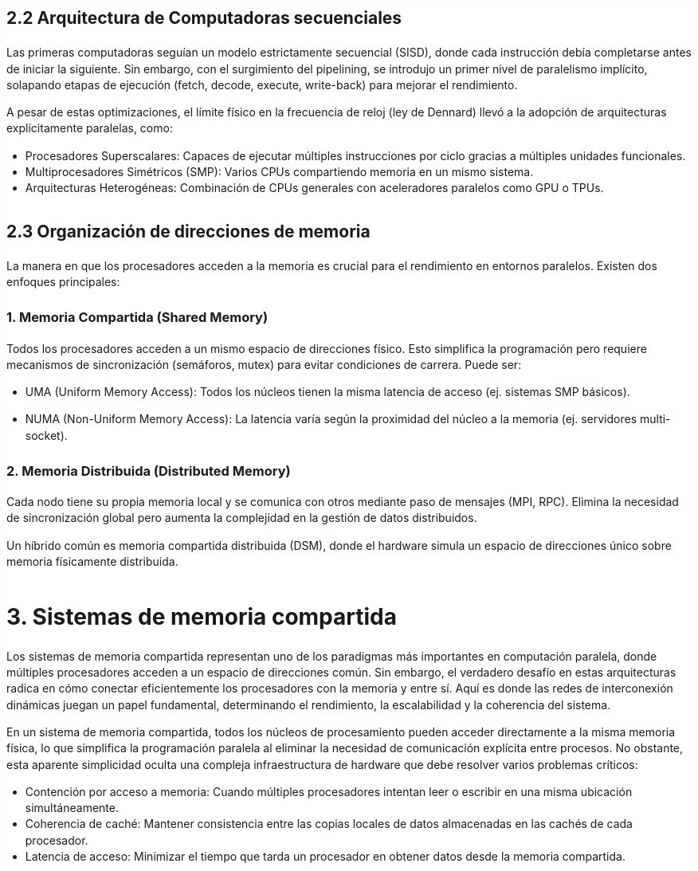 
## 2.2 Arquitectura de Computadoras secuenciales
Las primeras computadoras seguían un modelo estrictamente secuencial (SISD), donde cada instrucción debía completarse antes de iniciar la siguiente. Sin embargo, con el surgimiento del pipelining, se introdujo un primer nivel de paralelismo implícito, solapando etapas de ejecución (fetch, decode, execute, write-back) para mejorar el rendimiento.

A pesar de estas optimizaciones, el límite físico en la frecuencia de reloj (ley de Dennard) llevó a la adopción de arquitecturas explícitamente paralelas, como:
- Procesadores Superscalares: Capaces de ejecutar múltiples instrucciones por ciclo gracias a múltiples unidades funcionales.
- Multiprocesadores Simétricos (SMP): Varios CPUs compartiendo memoria en un mismo sistema.
- Arquitecturas Heterogéneas: Combinación de CPUs generales con aceleradores paralelos como GPU o TPUs.


## 2.3  Organización de direcciones de memoria
La manera en que los procesadores acceden a la memoria es crucial para el rendimiento en entornos paralelos. Existen dos enfoques principales:

### 1. Memoria Compartida (Shared Memory)
Todos los procesadores acceden a un mismo espacio de direcciones físico. Esto simplifica la programación pero requiere mecanismos de sincronización (semáforos, mutex) para evitar condiciones de carrera. Puede ser:

- UMA (Uniform Memory Access): Todos los núcleos tienen la misma latencia de acceso (ej. sistemas SMP básicos).

- NUMA (Non-Uniform Memory Access): La latencia varía según la proximidad del núcleo a la memoria (ej. servidores multi-socket).

### 2. Memoria Distribuida (Distributed Memory)
Cada nodo tiene su propia memoria local y se comunica con otros mediante paso de mensajes (MPI, RPC). Elimina la necesidad de sincronización global pero aumenta la complejidad en la gestión de datos distribuidos.

Un híbrido común es memoria compartida distribuida (DSM), donde el hardware simula un espacio de direcciones único sobre memoria físicamente distribuida.



# 3. Sistemas de memoria compartida
Los sistemas de memoria compartida representan uno de los paradigmas más importantes en computación paralela, donde múltiples procesadores acceden a un espacio de direcciones común. Sin embargo, el verdadero desafío en estas arquitecturas radica en cómo conectar eficientemente los procesadores con la memoria y entre sí. Aquí es donde las redes de interconexión dinámicas juegan un papel fundamental, determinando el rendimiento, la escalabilidad y la coherencia del sistema.

En un sistema de memoria compartida, todos los núcleos de procesamiento pueden acceder directamente a la misma memoria física, lo que simplifica la programación paralela al eliminar la necesidad de comunicación explícita entre procesos. No obstante, esta aparente simplicidad oculta una compleja infraestructura de hardware que debe resolver varios problemas críticos:
- Contención por acceso a memoria: Cuando múltiples procesadores intentan leer o escribir en una misma ubicación simultáneamente.
- Coherencia de caché: Mantener consistencia entre las copias locales de datos almacenadas en las cachés de cada procesador.
- Latencia de acceso: Minimizar el tiempo que tarda un procesador en obtener datos desde la memoria compartida.
